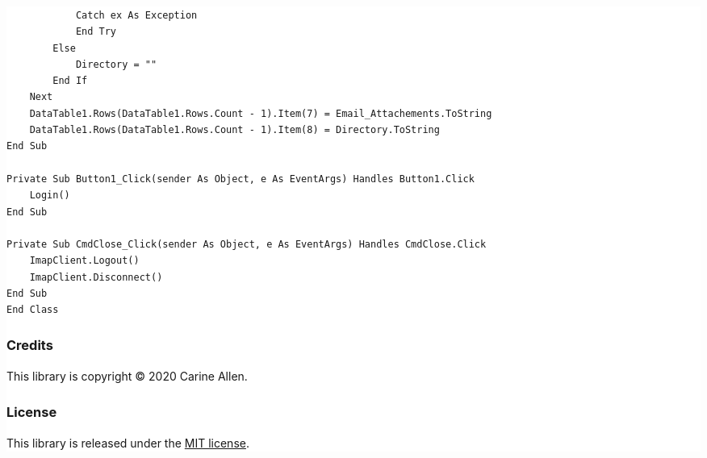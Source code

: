 
				Catch ex As Exception
				End Try
			Else
				Directory = ""
			End If
		Next
		DataTable1.Rows(DataTable1.Rows.Count - 1).Item(7) = Email_Attachements.ToString
		DataTable1.Rows(DataTable1.Rows.Count - 1).Item(8) = Directory.ToString
	End Sub

	Private Sub Button1_Click(sender As Object, e As EventArgs) Handles Button1.Click
		Login()
	End Sub

	Private Sub CmdClose_Click(sender As Object, e As EventArgs) Handles CmdClose.Click
		ImapClient.Logout()
		ImapClient.Disconnect()
	End Sub
	End Class
### Credits

This library is copyright © 2020 Carine Allen.


### License
This library is released under the [MIT license](https://github.com/carineallen/LSTImap/blob/add-license-1/LICENSE).
